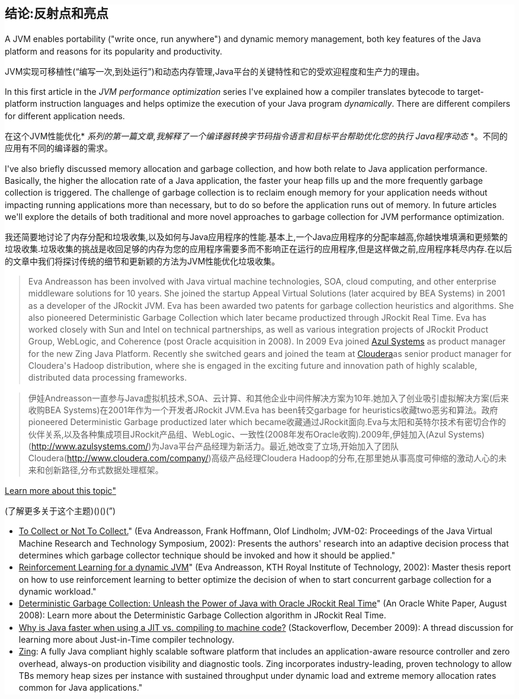 ## 结论:反射点和亮点

A JVM enables portability ("write once, run anywhere") and dynamic memory management, both key features of the Java platform and reasons for its popularity and productivity.

JVM实现可移植性(“编写一次,到处运行”)和动态内存管理,Java平台的关键特性和它的受欢迎程度和生产力的理由。

In this first article in the *JVM performance optimization* series I've explained how a compiler translates bytecode to target-platform instruction languages and helps optimize the execution of your Java program *dynamically*. There are different compilers for different application needs.

在这个JVM性能优化* *系列的第一篇文章,我解释了一个编译器转换字节码指令语言和目标平台帮助优化您的执行 Java程序动态* *。不同的应用有不同的编译器的需求。

I've also briefly discussed memory allocation and garbage collection, and how both relate to Java application performance. Basically, the higher the allocation rate of a Java application, the faster your heap fills up and the more frequently garbage collection is triggered. The challenge of garbage collection is to reclaim enough memory for your application needs without impacting running applications more than necessary, but to do so before the application runs out of memory. In future articles we'll explore the details of both traditional and more novel approaches to garbage collection for JVM performance optimization.

我还简要地讨论了内存分配和垃圾收集,以及如何与Java应用程序的性能.基本上,一个Java应用程序的分配率越高,你越快堆填满和更频繁的垃圾收集.垃圾收集的挑战是收回足够的内存为您的应用程序需要多而不影响正在运行的应用程序,但是这样做之前,应用程序耗尽内存.在以后的文章中我们将探讨传统的细节和更新颖的方法为JVM性能优化垃圾收集。

> Eva Andreasson has been involved with Java virtual machine technologies, SOA, cloud computing, and other enterprise middleware solutions for 10 years. She joined the startup Appeal Virtual Solutions (later acquired by BEA Systems) in 2001 as a developer of the JRockit JVM. Eva has been awarded two patents for garbage collection heuristics and algorithms. She also pioneered Deterministic Garbage Collection which later became productized through JRockit Real Time. Eva has worked closely with Sun and Intel on technical partnerships, as well as various integration projects of JRockit Product Group, WebLogic, and Coherence (post Oracle acquisition in 2008). In 2009 Eva joined [Azul Systems](http://www.azulsystems.com/) as product manager for the new Zing Java Platform. Recently she switched gears and joined the team at [Cloudera](http://www.cloudera.com/company/)as senior product manager for Cloudera's Hadoop distribution, where she is engaged in the exciting future and innovation path of highly scalable, distributed data processing frameworks.

> 伊娃Andreasson一直参与Java虚拟机技术,SOA、云计算、和其他企业中间件解决方案为10年.她加入了创业吸引虚拟解决方案(后来收购BEA Systems)在2001年作为一个开发者JRockit JVM.Eva has been转交garbage for heuristics收藏two恶劣和算法。政府pioneered Deterministic Garbage productized later which became收藏通过JRockit面向.Eva与太阳和英特尔技术有密切合作的伙伴关系,以及各种集成项目JRockit产品组、WebLogic、一致性(2008年发布Oracle收购).2009年,伊娃加入(Azul Systems)(http://www.azulsystems.com/)为Java平台产品经理为新活力。最近,她改变了立场,开始加入了团队Cloudera(http://www.cloudera.com/company/)高级产品经理Cloudera Hadoop的分布,在那里她从事高度可伸缩的激动人心的未来和创新路径,分布式数据处理框架。

[Learn more about this topic]()["]()

(了解更多关于这个主题)()()(”)

- [To Collect or Not To Collect.](https://www.usenix.org/conference/java-vm-02/collect-or-not-collect-machine-learning-memory-management)" (Eva Andreasson, Frank Hoffmann, Olof Lindholm; JVM-02: Proceedings of the Java Virtual Machine Research and Technology Symposium, 2002): Presents the authors' research into an adaptive decision process that determines which garbage collector technique should be invoked and how it should be applied."
- [Reinforcement Learning for a dynamic JVM](http://www.nada.kth.se/utbildning/grukth/exjobb/rapportlistor/2002/Rapporter02/andreasson_eva_02041.pdf)" (Eva Andreasson, KTH Royal Institute of Technology, 2002): Master thesis report on how to use reinforcement learning to better optimize the decision of when to start concurrent garbage collection for a dynamic workload."
- [Deterministic Garbage Collection: Unleash the Power of Java with Oracle JRockit Real Time](http://www.oracle.com/us/technologies/java/oracle-jrockit-real-time-1517310.pdf)" (An Oracle White Paper, August 2008): Learn more about the Deterministic Garbage Collection algorithm in JRockit Real Time.
- [Why is Java faster when using a JIT vs. compiling to machine code?](http://stackoverflow.com/questions/1878696/why-is-java-faster-when-using-a-jit-vs-compiling-to-machine-code) (Stackoverflow, December 2009): A thread discussion for learning more about Just-in-Time compiler technology.
- [Zing](http://www.azulsystems.com/products/zing/virtual-machine): A fully Java compliant highly scalable software platform that includes an application-aware resource controller and zero overhead, always-on production visibility and diagnostic tools. Zing incorporates industry-leading, proven technology to allow TBs memory heap sizes per instance with sustained throughput under dynamic load and extreme memory allocation rates common for Java applications."